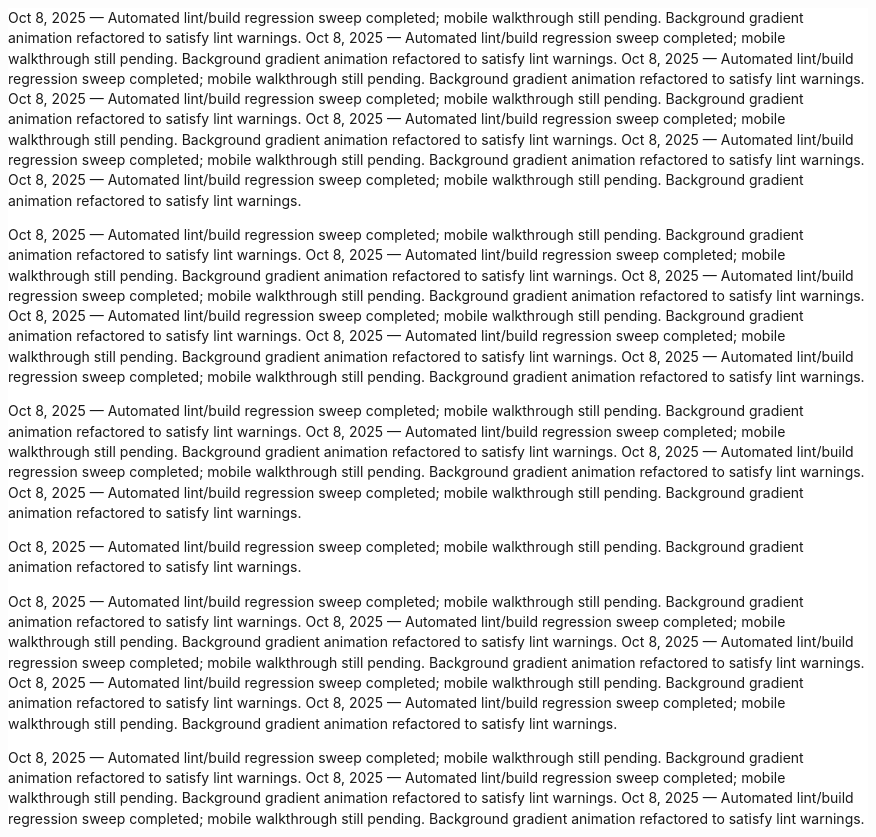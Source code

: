 Oct 8, 2025 — Automated lint/build regression sweep completed; mobile walkthrough still pending. Background gradient animation refactored to satisfy lint warnings.
Oct 8, 2025 — Automated lint/build regression sweep completed; mobile walkthrough still pending. Background gradient animation refactored to satisfy lint warnings.
Oct 8, 2025 — Automated lint/build regression sweep completed; mobile walkthrough still pending. Background gradient animation refactored to satisfy lint warnings.
Oct 8, 2025 — Automated lint/build regression sweep completed; mobile walkthrough still pending. Background gradient animation refactored to satisfy lint warnings.
Oct 8, 2025 — Automated lint/build regression sweep completed; mobile walkthrough still pending. Background gradient animation refactored to satisfy lint warnings.
Oct 8, 2025 — Automated lint/build regression sweep completed; mobile walkthrough still pending. Background gradient animation refactored to satisfy lint warnings.
Oct 8, 2025 — Automated lint/build regression sweep completed; mobile walkthrough still pending. Background gradient animation refactored to satisfy lint warnings.

Oct 8, 2025 — Automated lint/build regression sweep completed; mobile walkthrough still pending. Background gradient animation refactored to satisfy lint warnings.
Oct 8, 2025 — Automated lint/build regression sweep completed; mobile walkthrough still pending. Background gradient animation refactored to satisfy lint warnings.
Oct 8, 2025 — Automated lint/build regression sweep completed; mobile walkthrough still pending. Background gradient animation refactored to satisfy lint warnings.
Oct 8, 2025 — Automated lint/build regression sweep completed; mobile walkthrough still pending. Background gradient animation refactored to satisfy lint warnings.
Oct 8, 2025 — Automated lint/build regression sweep completed; mobile walkthrough still pending. Background gradient animation refactored to satisfy lint warnings.
Oct 8, 2025 — Automated lint/build regression sweep completed; mobile walkthrough still pending. Background gradient animation refactored to satisfy lint warnings.

Oct 8, 2025 — Automated lint/build regression sweep completed; mobile walkthrough still pending. Background gradient animation refactored to satisfy lint warnings.
Oct 8, 2025 — Automated lint/build regression sweep completed; mobile walkthrough still pending. Background gradient animation refactored to satisfy lint warnings.
Oct 8, 2025 — Automated lint/build regression sweep completed; mobile walkthrough still pending. Background gradient animation refactored to satisfy lint warnings.
Oct 8, 2025 — Automated lint/build regression sweep completed; mobile walkthrough still pending. Background gradient animation refactored to satisfy lint warnings.

Oct 8, 2025 — Automated lint/build regression sweep completed; mobile walkthrough still pending. Background gradient animation refactored to satisfy lint warnings.

Oct 8, 2025 — Automated lint/build regression sweep completed; mobile walkthrough still pending. Background gradient animation refactored to satisfy lint warnings.
Oct 8, 2025 — Automated lint/build regression sweep completed; mobile walkthrough still pending. Background gradient animation refactored to satisfy lint warnings.
Oct 8, 2025 — Automated lint/build regression sweep completed; mobile walkthrough still pending. Background gradient animation refactored to satisfy lint warnings.
Oct 8, 2025 — Automated lint/build regression sweep completed; mobile walkthrough still pending. Background gradient animation refactored to satisfy lint warnings.
Oct 8, 2025 — Automated lint/build regression sweep completed; mobile walkthrough still pending. Background gradient animation refactored to satisfy lint warnings.

Oct 8, 2025 — Automated lint/build regression sweep completed; mobile walkthrough still pending. Background gradient animation refactored to satisfy lint warnings.
Oct 8, 2025 — Automated lint/build regression sweep completed; mobile walkthrough still pending. Background gradient animation refactored to satisfy lint warnings.
Oct 8, 2025 — Automated lint/build regression sweep completed; mobile walkthrough still pending. Background gradient animation refactored to satisfy lint warnings.
